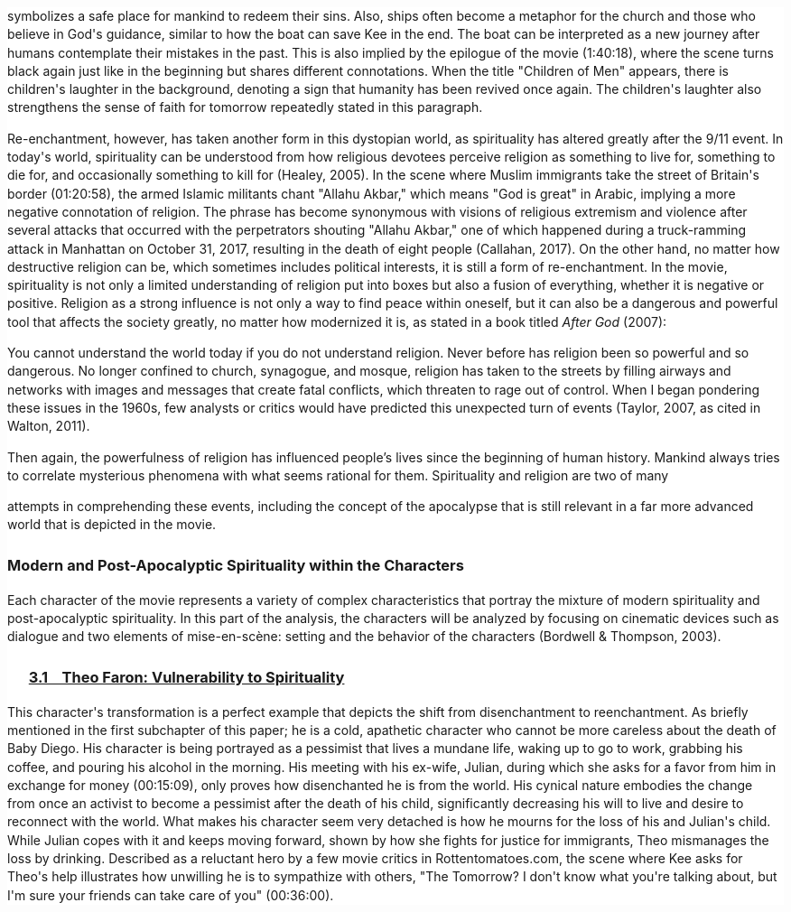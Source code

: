 <p><span class="font0">symbolizes a safe place for mankind to redeem their sins. Also, ships often become a metaphor for the church and those who believe in God's guidance, similar to how the boat can save Kee in the end. The boat can be interpreted as a new journey after humans contemplate their mistakes in the past. This is also implied by the epilogue of the movie (1:40:18), where the scene turns black again just like in the beginning but shares different connotations. When the title &quot;Children of Men&quot; appears, there is children's laughter in the background, denoting a sign that humanity has been revived once again. The children's laughter also strengthens the sense of faith for tomorrow repeatedly stated in this paragraph.</span></p>
<p><span class="font0">Re-enchantment, however, has taken another form in this dystopian world, as spirituality has altered greatly after the 9/11 event. In today's world, spirituality can be understood from how religious devotees perceive religion as something to live for, something to die for, and occasionally something to kill for (Healey, 2005). In the scene where Muslim immigrants take the street of Britain's border (01:20:58), the armed Islamic militants chant &quot;Allahu Akbar,&quot; which means &quot;God is great&quot; in Arabic, implying a more negative connotation of religion. The phrase has become synonymous with visions of religious extremism and violence after several attacks that occurred with the perpetrators shouting &quot;Allahu Akbar,&quot; one of which happened during a truck-ramming attack in Manhattan on October 31, 2017, resulting in the death of eight people (Callahan, 2017). On the other hand, no matter how destructive religion can be, which sometimes includes political interests, it is still a form of re-enchantment. In the movie, spirituality is not only a limited understanding of religion put into boxes but also a fusion of everything, whether it is negative or positive. Religion as a strong influence is not only a way to find peace within oneself, but it can also be a dangerous and powerful tool that affects the society greatly, no matter how modernized it is, as stated in a book titled </span><span class="font0" style="font-style:italic;">After God </span><span class="font0">(2007):</span></p>
<p><span class="font0">You cannot understand the world today if you do not understand religion. Never before has religion been so powerful and so dangerous. No longer confined to church, synagogue, and mosque, religion has taken to the streets by filling airways and networks with images and messages that create fatal conflicts, which threaten to rage out of control. When I began pondering these issues in the 1960s, few analysts or critics would have predicted this unexpected turn of events (Taylor, 2007, as cited in Walton, 2011).</span></p>
<p><span class="font0">Then again, the powerfulness of religion has influenced people’s lives since the beginning of human history. Mankind always tries to correlate mysterious phenomena with what seems rational for them. Spirituality and religion are two of many</span></p>
<p><span class="font0">attempts in comprehending these events, including the concept of the apocalypse that is still relevant in a far more advanced world that is depicted in the movie.</span></p>
<h3><a name="bookmark14"></a><span class="font0" style="font-weight:bold;"><a name="bookmark15"></a>Modern and Post-Apocalyptic Spirituality within the Characters</span></h3>
<p><span class="font0">Each character of the movie represents a variety of complex characteristics that portray the mixture of modern spirituality and post-apocalyptic spirituality. In this part of the analysis, the characters will be analyzed by focusing on cinematic devices such as dialogue and two elements of mise-en-scène: setting and the behavior of the characters (Bordwell &amp;&nbsp;Thompson, 2003).</span></p>
<ul style="list-style:none;"><li>
<h3><a name="bookmark16"></a><span class="font0" style="font-weight:bold;text-decoration:underline;"><a name="bookmark17"></a>3.1 &nbsp;&nbsp;&nbsp;Theo Faron: Vulnerability to Spirituality</span></h3></li></ul>
<p><span class="font0">This character's transformation is a perfect example that depicts the shift from disenchantment to reenchantment. As briefly mentioned in the first subchapter of this paper; he is a cold, apathetic character who cannot be more careless about the death of Baby Diego. His character is being portrayed as a pessimist that lives a mundane life, waking up to go to work, grabbing his coffee, and pouring his alcohol in the morning. His meeting with his ex-wife, Julian, during which she asks for a favor from him in exchange for money (00:15:09), only proves how disenchanted he is from the world. His cynical nature embodies the change from once an activist to become a pessimist after the death of his child, significantly decreasing his will to live and desire to reconnect with the world. What makes his character seem very detached is how he mourns for the loss of his and Julian's child. While Julian copes with it and keeps moving forward, shown by how she fights for justice for immigrants, Theo mismanages the loss by drinking. Described as a reluctant hero by a few movie critics in Rottentomatoes.com, the scene where Kee asks for Theo's help illustrates how unwilling he is to sympathize with others, &quot;The Tomorrow? I don't know what you're talking about, but I'm sure your friends can take care of you&quot; (00:36:00).</span></p>